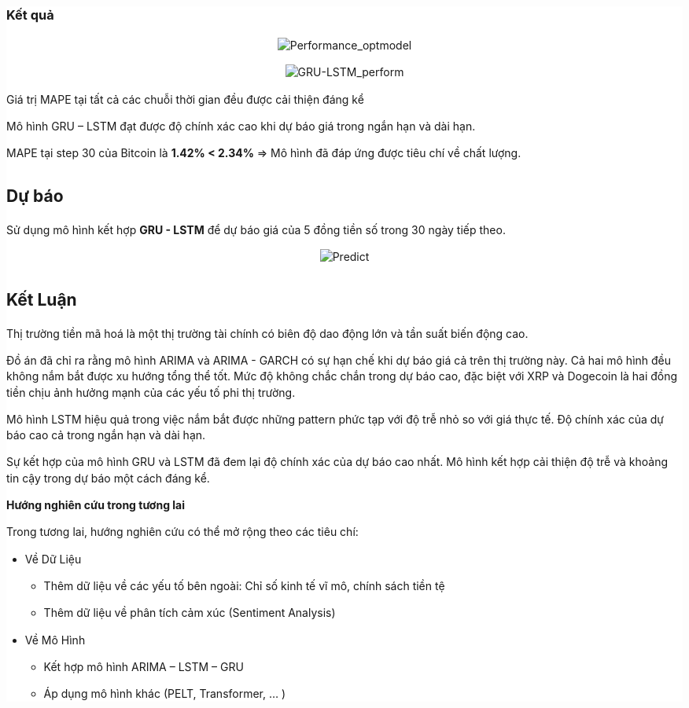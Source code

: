 ### Kết quả
<p align="center">
  <img <img src="./Images/Performance_optmodel.png" alt="Performance_optmodel" width="600"/>
</p>

<p align="center">
  <img <img src="./Images/GRU-LSTM_perform.png" alt="GRU-LSTM_perform" width="600"/>
</p>

Giá trị MAPE tại tất cả các chuỗi thời gian đều được cải thiện đáng kể

Mô hình GRU – LSTM đạt được độ chính xác cao khi dự báo giá trong ngắn hạn và dài hạn.

MAPE tại step 30 của Bitcoin là **1.42% < 2.34%** => Mô hình đã đáp ứng được tiêu chí về chất lượng.

## Dự báo

Sử dụng mô hình kết hợp **GRU - LSTM** để dự báo giá của 5 đồng tiền số trong 30 ngày tiếp theo.

<p align="center">
  <img <img src="./Images/Predict.png" alt="Predict" width="600"/>
</p>

## Kết Luận

Thị trường tiền mã hoá là một thị trường tài chính có biên độ dao động lớn và tần suất biến động cao.

Đồ án đã chỉ ra rằng mô hình ARIMA và ARIMA - GARCH có sự hạn chế khi dự báo giá cả trên thị trường này. Cả hai mô hình đều không nắm bắt được xu hướng tổng thể tốt. Mức độ không chắc chắn trong dự báo cao, đặc biệt với XRP và Dogecoin là hai đồng tiền chịu ảnh hưởng mạnh của các yếu tố phi thị trường.

Mô hình LSTM hiệu quả trong việc nắm bắt được những pattern phức tạp với độ trễ nhỏ so với giá thực tế. Độ chính xác của dự báo cao cả trong ngắn hạn và dài hạn.

Sự kết hợp của mô hình GRU và LSTM đã đem lại độ chính xác của dự báo cao nhất. Mô hình kết hợp cải thiện độ trễ và khoảng tin cậy trong dự báo một cách đáng kể.

**Hướng nghiên cứu trong tương lai**

Trong tương lai, hướng nghiên cứu có thể mở rộng theo các tiêu chí:

- Về Dữ Liệu
  
  - Thêm dữ liệu về các yếu tố bên ngoài: Chỉ số kinh tế vĩ mô, chính sách tiền tệ
  
  - Thêm dữ liệu về phân tích cảm xúc (Sentiment Analysis)
  
- Về Mô Hình

  - Kết hợp mô hình ARIMA – LSTM – GRU
  
  - Áp dụng mô hình khác (PELT, Transformer, … )
  